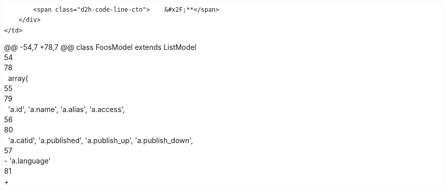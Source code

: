             <span class="d2h-code-line-ctn">	&#x2F;**</span>
        </div>
    </td>
</tr>
<tr>
    <td class="d2h-code-linenumber d2h-info"></td>
    <td class="d2h-info">
        <div class="d2h-code-line d2h-info">@@ -54,7 +78,7 @@ class FoosModel extends ListModel</div>
    </td>
</tr><tr>
    <td class="d2h-code-linenumber d2h-cntx">
      <div class="line-num1">54</div>
<div class="line-num2">78</div>
    </td>
    <td class="d2h-cntx">
        <div class="d2h-code-line d2h-cntx">
            <span class="d2h-code-line-prefix">&nbsp;</span>
            <span class="d2h-code-line-ctn">				array(</span>
        </div>
    </td>
</tr><tr>
    <td class="d2h-code-linenumber d2h-cntx">
      <div class="line-num1">55</div>
<div class="line-num2">79</div>
    </td>
    <td class="d2h-cntx">
        <div class="d2h-code-line d2h-cntx">
            <span class="d2h-code-line-prefix">&nbsp;</span>
            <span class="d2h-code-line-ctn">					&#x27;a.id&#x27;, &#x27;a.name&#x27;, &#x27;a.alias&#x27;, &#x27;a.access&#x27;,</span>
        </div>
    </td>
</tr><tr>
    <td class="d2h-code-linenumber d2h-cntx">
      <div class="line-num1">56</div>
<div class="line-num2">80</div>
    </td>
    <td class="d2h-cntx">
        <div class="d2h-code-line d2h-cntx">
            <span class="d2h-code-line-prefix">&nbsp;</span>
            <span class="d2h-code-line-ctn">					&#x27;a.catid&#x27;, &#x27;a.published&#x27;, &#x27;a.publish_up&#x27;, &#x27;a.publish_down&#x27;,</span>
        </div>
    </td>
</tr><tr>
    <td class="d2h-code-linenumber d2h-del d2h-change">
      <div class="line-num1">57</div>
<div class="line-num2"></div>
    </td>
    <td class="d2h-del d2h-change">
        <div class="d2h-code-line d2h-del d2h-change">
            <span class="d2h-code-line-prefix">-</span>
            <span class="d2h-code-line-ctn">					&#x27;a.language&#x27;</span>
        </div>
    </td>
</tr><tr>
    <td class="d2h-code-linenumber d2h-ins d2h-change">
      <div class="line-num1"></div>
<div class="line-num2">81</div>
    </td>
    <td class="d2h-ins d2h-change">
        <div class="d2h-code-line d2h-ins d2h-change">
            <span class="d2h-code-line-prefix">+</span>